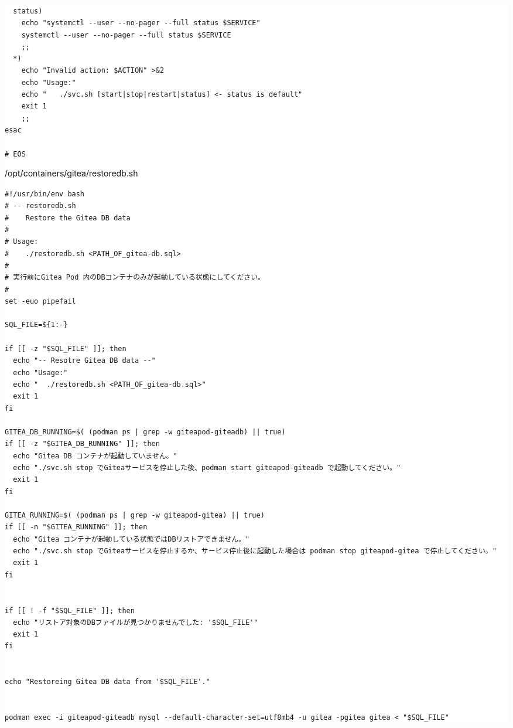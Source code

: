 ```
  status)
    echo "systemctl --user --no-pager --full status $SERVICE"
    systemctl --user --no-pager --full status $SERVICE
    ;;
  *)
    echo "Invalid action: $ACTION" >&2
    echo "Usage:"
    echo "   ./svc.sh [start|stop|restart|status] <- status is default"
    exit 1
    ;;
esac

# EOS
```

/opt/containers/gitea/restoredb.sh

```
#!/usr/bin/env bash
# -- restoredb.sh
#    Restore the Gitea DB data
#
# Usage:
#    ./restoredb.sh <PATH_OF_gitea-db.sql>
#
# 実行前にGitea Pod 内のDBコンテナのみが起動している状態にしてください。
#
set -euo pipefail

SQL_FILE=${1:-}

if [[ -z "$SQL_FILE" ]]; then
  echo "-- Resotre Gitea DB data --"
  echo "Usage:"
  echo "  ./restoredb.sh <PATH_OF_gitea-db.sql>"
  exit 1
fi

GITEA_DB_RUNNING=$( (podman ps | grep -w giteapod-giteadb) || true)
if [[ -z "$GITEA_DB_RUNNING" ]]; then
  echo "Gitea DB コンテナが起動していません。"
  echo "./svc.sh stop でGiteaサービスを停止した後、podman start giteapod-giteadb で起動してください。"
  exit 1
fi

GITEA_RUNNING=$( (podman ps | grep -w giteapod-gitea) || true)
if [[ -n "$GITEA_RUNNING" ]]; then
  echo "Gitea コンテナが起動している状態ではDBリストアできません。"
  echo "./svc.sh stop でGiteaサービスを停止するか、サービス停止後に起動した場合は podman stop giteapod-gitea で停止してください。"
  exit 1
fi


if [[ ! -f "$SQL_FILE" ]]; then
  echo "リストア対象のDBファイルが見つかりませんでした: '$SQL_FILE'"
  exit 1
fi


echo "Restoreing Gitea DB data from '$SQL_FILE'."


podman exec -i giteapod-giteadb mysql --default-character-set=utf8mb4 -u gitea -pgitea gitea < "$SQL_FILE"
```